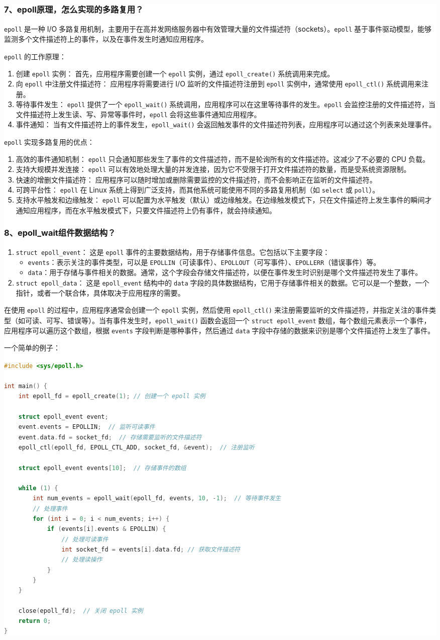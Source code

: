 ### 7、epoll原理，怎么实现的多路复用？

`epoll` 是一种 I/O 多路复用机制，主要用于在高并发网络服务器中有效管理大量的文件描述符（sockets）。`epoll` 基于事件驱动模型，能够监测多个文件描述符上的事件，以及在事件发生时通知应用程序。

`epoll` 的工作原理：

1. 创建 `epoll` 实例： 首先，应用程序需要创建一个 `epoll` 实例，通过 `epoll_create()` 系统调用来完成。
2. 向 `epoll` 中注册文件描述符： 应用程序将需要进行 I/O 监听的文件描述符注册到 `epoll` 实例中，通常使用 `epoll_ctl()` 系统调用来注册。
3. 等待事件发生： `epoll` 提供了一个 `epoll_wait()` 系统调用，应用程序可以在这里等待事件的发生。`epoll` 会监控注册的文件描述符，当文件描述符上发生读、写、异常等事件时，`epoll` 会将这些事件通知应用程序。
4. 事件通知： 当有文件描述符上的事件发生，`epoll_wait()` 会返回触发事件的文件描述符列表，应用程序可以通过这个列表来处理事件。

`epoll` 实现多路复用的优点：

1. 高效的事件通知机制： `epoll` 只会通知那些发生了事件的文件描述符，而不是轮询所有的文件描述符。这减少了不必要的 CPU 负载。
2. 支持大规模并发连接： `epoll` 可以有效地处理大量的并发连接，因为它不受限于打开文件描述符的数量，而是受系统资源限制。
3. 快速的增删文件描述符： 应用程序可以随时增加或删除需要监控的文件描述符，而不会影响正在监听的文件描述符。
4. 可跨平台性： `epoll` 在 Linux 系统上得到广泛支持，而其他系统可能使用不同的多路复用机制（如 `select` 或 `poll`）。
5. 支持水平触发和边缘触发： `epoll` 可以配置为水平触发（默认）或边缘触发。在边缘触发模式下，只在文件描述符上发生事件的瞬间才通知应用程序，而在水平触发模式下，只要文件描述符上仍有事件，就会持续通知。

### 8、epoll_wait组件数据结构？

1. `struct epoll_event`： 这是 `epoll` 事件的主要数据结构，用于存储事件信息。它包括以下主要字段：
   - `events`：表示关注的事件类型，可以是 `EPOLLIN`（可读事件）、`EPOLLOUT`（可写事件）、`EPOLLERR`（错误事件）等。
   - `data`：用于存储与事件相关的数据。通常，这个字段会存储文件描述符，以便在事件发生时识别是哪个文件描述符发生了事件。
2. `struct epoll_data`： 这是 `epoll_event` 结构中的 `data` 字段的具体数据结构，它用于存储事件相关的数据。它可以是一个整数，一个指针，或者一个联合体，具体取决于应用程序的需要。

在使用 `epoll` 的过程中，应用程序通常会创建一个 `epoll` 实例，然后使用 `epoll_ctl()` 来注册需要监听的文件描述符，并指定关注的事件类型（如可读、可写、错误等）。当有事件发生时，`epoll_wait()` 函数会返回一个 `struct epoll_event` 数组，每个数组元素表示一个事件，应用程序可以遍历这个数组，根据 `events` 字段判断是哪种事件，然后通过 `data` 字段中存储的数据来识别是哪个文件描述符上发生了事件。

一个简单的例子：

```C++
#include <sys/epoll.h>

int main() {
    int epoll_fd = epoll_create(1); // 创建一个 epoll 实例

    struct epoll_event event;
    event.events = EPOLLIN;  // 监听可读事件
    event.data.fd = socket_fd;  // 存储需要监听的文件描述符
    epoll_ctl(epoll_fd, EPOLL_CTL_ADD, socket_fd, &event);  // 注册监听

    struct epoll_event events[10];  // 存储事件的数组

    while (1) {
        int num_events = epoll_wait(epoll_fd, events, 10, -1);  // 等待事件发生
        // 处理事件
        for (int i = 0; i < num_events; i++) {
            if (events[i].events & EPOLLIN) {
                // 处理可读事件
                int socket_fd = events[i].data.fd; // 获取文件描述符
                // 处理读操作
            }
        }
    }

    close(epoll_fd);  // 关闭 epoll 实例
    return 0;
}
```
